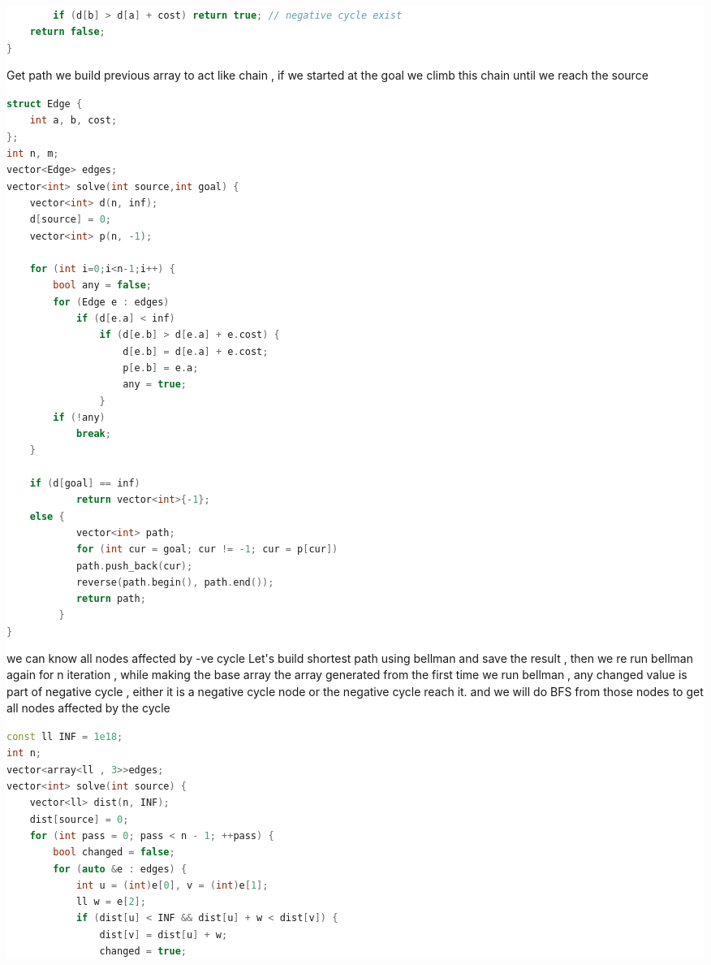 ```cpp
	    if (d[b] > d[a] + cost) return true; // negative cycle exist
	return false;
}
```

Get path 
we build previous array to act like chain , if we started at the goal we climb this chain until we reach the source
```cpp
struct Edge {
    int a, b, cost;
};
int n, m;
vector<Edge> edges;
vector<int> solve(int source,int goal) {
    vector<int> d(n, inf);
    d[source] = 0;
    vector<int> p(n, -1);

    for (int i=0;i<n-1;i++) {
        bool any = false;
        for (Edge e : edges)
            if (d[e.a] < inf)
                if (d[e.b] > d[e.a] + e.cost) {
                    d[e.b] = d[e.a] + e.cost;
                    p[e.b] = e.a;
                    any = true;
                }
        if (!any)
            break;
    }

    if (d[goal] == inf)
            return vector<int>{-1};
    else {
            vector<int> path;
            for (int cur = goal; cur != -1; cur = p[cur])
            path.push_back(cur);
            reverse(path.begin(), path.end());
            return path;
         }
}
```

we can know all nodes affected by -ve cycle
Let's build shortest path using bellman and save the result , then we re run bellman again for n iteration , while making the base array the array generated from the first time we run bellman , any changed value is part of negative cycle , either it is a negative cycle node or the negative cycle reach it.  and we will do BFS from those nodes to get all nodes affected by the cycle
```cpp
const ll INF = 1e18;  
int n;  
vector<array<ll , 3>>edges;  
vector<int> solve(int source) {  
    vector<ll> dist(n, INF);  
    dist[source] = 0;  
    for (int pass = 0; pass < n - 1; ++pass) {  
        bool changed = false;  
        for (auto &e : edges) {  
            int u = (int)e[0], v = (int)e[1];  
            ll w = e[2];  
            if (dist[u] < INF && dist[u] + w < dist[v]) {  
                dist[v] = dist[u] + w;  
                changed = true;  
```